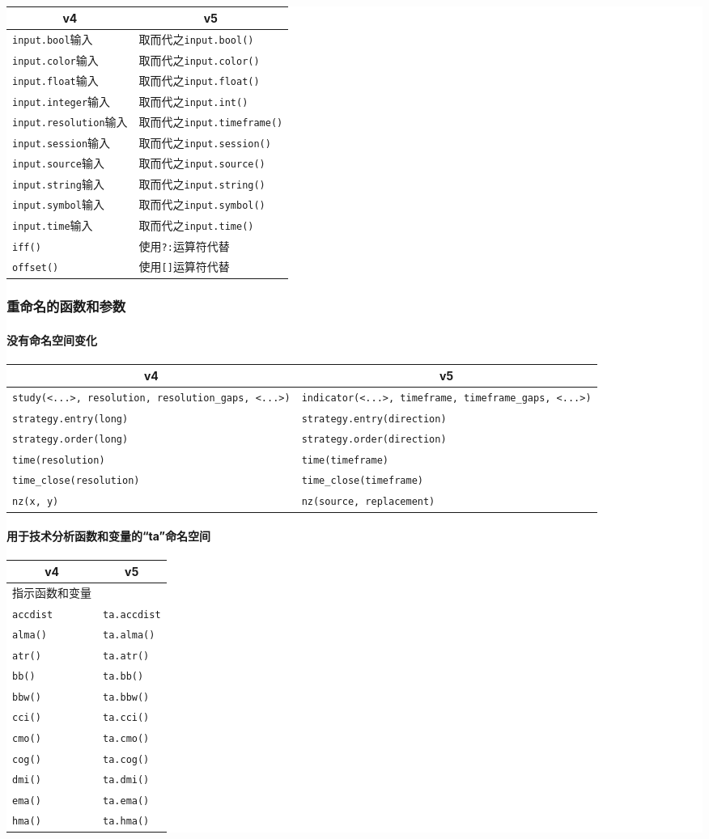 | v4                     | v5                          |
| ---------------------- | --------------------------- |
| `input.bool`输入       | 取而代之`input.bool()`      |
| `input.color`输入      | 取而代之`input.color()`     |
| `input.float`输入      | 取而代之`input.float()`     |
| `input.integer`输入    | 取而代之`input.int()`       |
| `input.resolution`输入 | 取而代之`input.timeframe()` |
| `input.session`输入    | 取而代之`input.session()`   |
| `input.source`输入     | 取而代之`input.source()`    |
| `input.string`输入     | 取而代之`input.string()`    |
| `input.symbol`输入     | 取而代之`input.symbol()`    |
| `input.time`输入       | 取而代之`input.time()`      |
| `iff()`                | 使用`?:`运算符代替          |
| `offset()`             | 使用`[]`运算符代替          |

### 重命名的函数和参数

#### 没有命名空间变化

| v4                                                 | v5                                                   |
| -------------------------------------------------- | ---------------------------------------------------- |
| `study(<...>, resolution, resolution_gaps, <...>)` | `indicator(<...>, timeframe, timeframe_gaps, <...>)` |
| `strategy.entry(long)`                             | `strategy.entry(direction)`                          |
| `strategy.order(long)`                             | `strategy.order(direction)`                          |
| `time(resolution)`                                 | `time(timeframe)`                                    |
| `time_close(resolution)`                           | `time_close(timeframe)`                              |
| `nz(x, y)`                                         | `nz(source, replacement)`                            |

#### 用于技术分析函数和变量的“ta”命名空间

| v4                                        | v5                                         |
| ----------------------------------------- | ------------------------------------------ |
| 指示函数和变量                            |                                            |
| `accdist`                                 | `ta.accdist`                               |
| `alma()`                                  | `ta.alma()`                                |
| `atr()`                                   | `ta.atr()`                                 |
| `bb()`                                    | `ta.bb()`                                  |
| `bbw()`                                   | `ta.bbw()`                                 |
| `cci()`                                   | `ta.cci()`                                 |
| `cmo()`                                   | `ta.cmo()`                                 |
| `cog()`                                   | `ta.cog()`                                 |
| `dmi()`                                   | `ta.dmi()`                                 |
| `ema()`                                   | `ta.ema()`                                 |
| `hma()`                                   | `ta.hma()`                                 |
